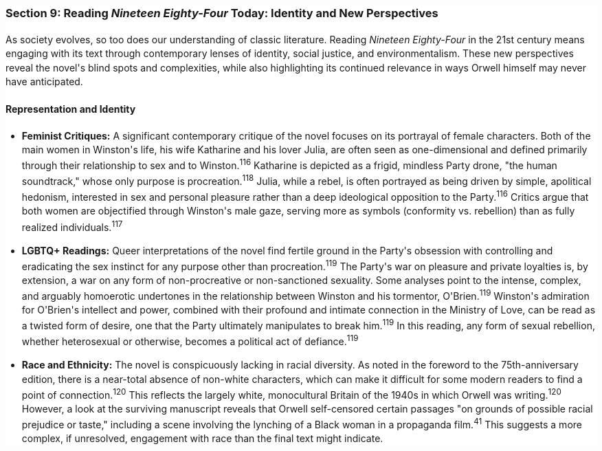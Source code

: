 ### Section 9: Reading ***Nineteen Eighty-Four*** Today: Identity and New Perspectives

As society evolves, so too does our understanding of classic literature.
Reading *Nineteen Eighty-Four* in the 21st century means engaging with
its text through contemporary lenses of identity, social justice, and
environmentalism. These new perspectives reveal the novel's blind spots
and complexities, while also highlighting its continued relevance in
ways Orwell himself may never have anticipated.

#### Representation and Identity

- **Feminist Critiques:** A significant contemporary critique of the
  novel focuses on its portrayal of female characters. Both of the main
  women in Winston's life, his wife Katharine and his lover Julia, are
  often seen as one-dimensional and defined primarily through their
  relationship to sex and to Winston.<sup>116</sup> Katharine is
  depicted as a frigid, mindless Party drone, "the human soundtrack,"
  whose only purpose is procreation.<sup>118</sup> Julia, while a rebel,
  is often portrayed as being driven by simple, apolitical hedonism,
  interested in sex and personal pleasure rather than a deep ideological
  opposition to the Party.<sup>116</sup> Critics argue that both women
  are objectified through Winston's male gaze, serving more as symbols
  (conformity vs. rebellion) than as fully realized
  individuals.<sup>117</sup>

- **LGBTQ+ Readings:** Queer interpretations of the novel find fertile
  ground in the Party's obsession with controlling and eradicating the
  sex instinct for any purpose other than procreation.<sup>119</sup> The
  Party's war on pleasure and private loyalties is, by extension, a war
  on any form of non-procreative or non-sanctioned sexuality. Some
  analyses point to the intense, complex, and arguably homoerotic
  undertones in the relationship between Winston and his tormentor,
  O'Brien.<sup>119</sup> Winston's admiration for O'Brien's intellect
  and power, combined with their profound and intimate connection in the
  Ministry of Love, can be read as a twisted form of desire, one that
  the Party ultimately manipulates to break him.<sup>119</sup> In this
  reading, any form of sexual rebellion, whether heterosexual or
  otherwise, becomes a political act of defiance.<sup>119</sup>

- **Race and Ethnicity:** The novel is conspicuously lacking in racial
  diversity. As noted in the foreword to the 75th-anniversary edition,
  there is a near-total absence of non-white characters, which can make
  it difficult for some modern readers to find a point of
  connection.<sup>120</sup> This reflects the largely white,
  monocultural Britain of the 1940s in which Orwell was
  writing.<sup>120</sup> However, a look at the surviving manuscript
  reveals that Orwell self-censored certain passages "on grounds of
  possible racial prejudice or taste," including a scene involving the
  lynching of a Black woman in a propaganda film.<sup>41</sup> This
  suggests a more complex, if unresolved, engagement with race than the
  final text might indicate.
